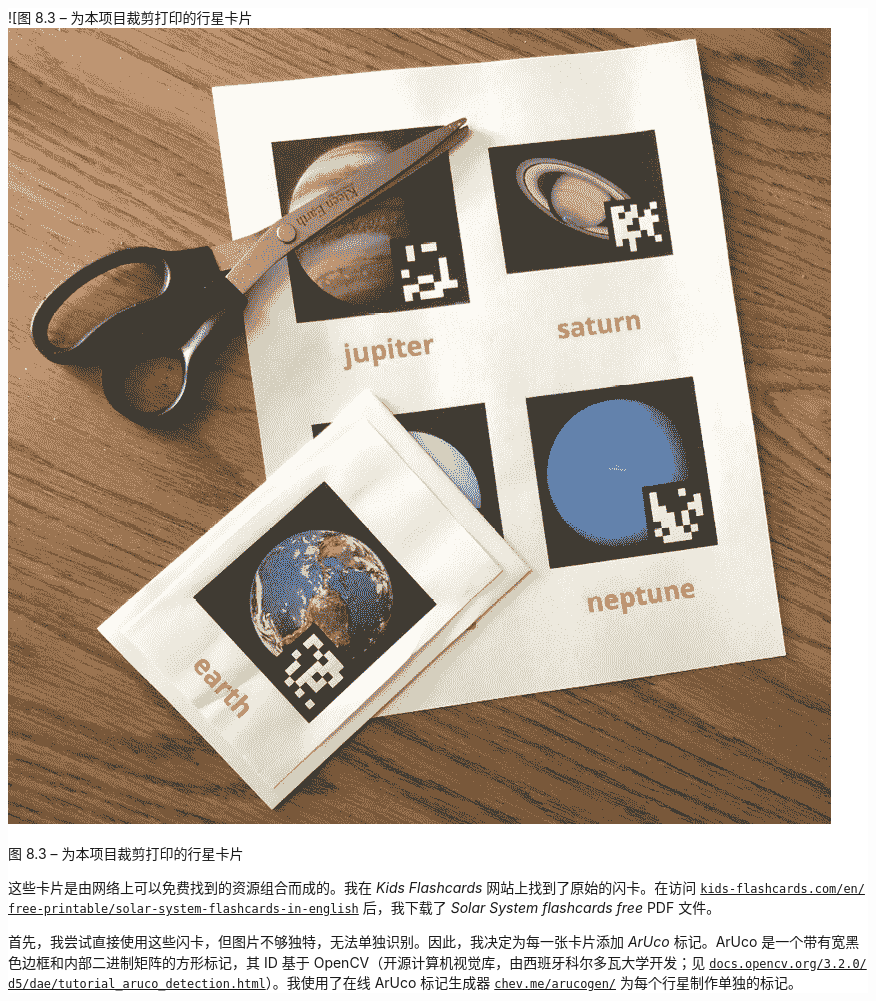 ![图 8.3 – 为本项目裁剪打印的行星卡片![图片](img/Figure_8.03_B15145.jpg)

图 8.3 – 为本项目裁剪打印的行星卡片

这些卡片是由网络上可以免费找到的资源组合而成的。我在 *Kids Flashcards* 网站上找到了原始的闪卡。在访问 [`kids-flashcards.com/en/free-printable/solar-system-flashcards-in-english`](https://kids-flashcards.com/en/free-printable/solar-system-flashcards-in-english) 后，我下载了 *Solar System flashcards free* PDF 文件。

首先，我尝试直接使用这些闪卡，但图片不够独特，无法单独识别。因此，我决定为每一张卡片添加 *ArUco* 标记。ArUco 是一个带有宽黑色边框和内部二进制矩阵的方形标记，其 ID 基于 OpenCV（开源计算机视觉库，由西班牙科尔多瓦大学开发；见 [`docs.opencv.org/3.2.0/d5/dae/tutorial_aruco_detection.html`](https://docs.opencv.org/3.2.0/d5/dae/tutorial_aruco_detection.html)）。我使用了在线 ArUco 标记生成器 [`chev.me/arucogen/`](https://chev.me/arucogen/) 为每个行星制作单独的标记。
